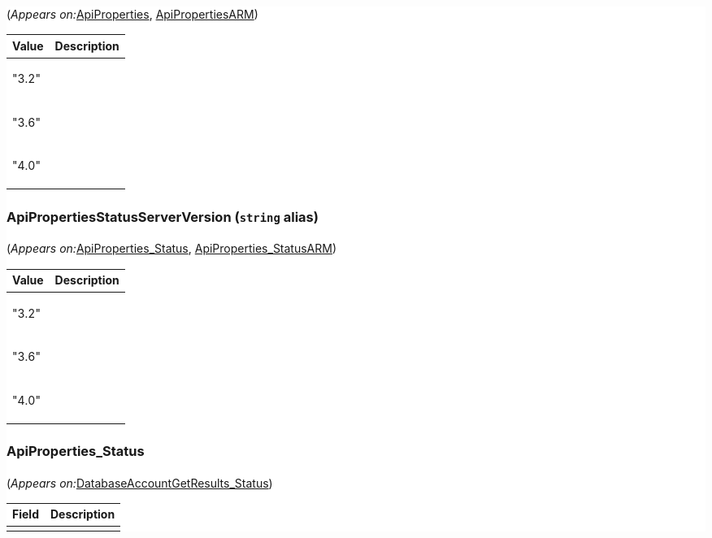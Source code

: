 <p>
(<em>Appears on:</em><a href="#documentdb.azure.com/v1alpha1api20210515.ApiProperties">ApiProperties</a>, <a href="#documentdb.azure.com/v1alpha1api20210515.ApiPropertiesARM">ApiPropertiesARM</a>)
</p>
<div>
</div>
<table>
<thead>
<tr>
<th>Value</th>
<th>Description</th>
</tr>
</thead>
<tbody><tr><td><p>&#34;3.2&#34;</p></td>
<td></td>
</tr><tr><td><p>&#34;3.6&#34;</p></td>
<td></td>
</tr><tr><td><p>&#34;4.0&#34;</p></td>
<td></td>
</tr></tbody>
</table>
<h3 id="documentdb.azure.com/v1alpha1api20210515.ApiPropertiesStatusServerVersion">ApiPropertiesStatusServerVersion
(<code>string</code> alias)</h3>
<p>
(<em>Appears on:</em><a href="#documentdb.azure.com/v1alpha1api20210515.ApiProperties_Status">ApiProperties_Status</a>, <a href="#documentdb.azure.com/v1alpha1api20210515.ApiProperties_StatusARM">ApiProperties_StatusARM</a>)
</p>
<div>
</div>
<table>
<thead>
<tr>
<th>Value</th>
<th>Description</th>
</tr>
</thead>
<tbody><tr><td><p>&#34;3.2&#34;</p></td>
<td></td>
</tr><tr><td><p>&#34;3.6&#34;</p></td>
<td></td>
</tr><tr><td><p>&#34;4.0&#34;</p></td>
<td></td>
</tr></tbody>
</table>
<h3 id="documentdb.azure.com/v1alpha1api20210515.ApiProperties_Status">ApiProperties_Status
</h3>
<p>
(<em>Appears on:</em><a href="#documentdb.azure.com/v1alpha1api20210515.DatabaseAccountGetResults_Status">DatabaseAccountGetResults_Status</a>)
</p>
<div>
</div>
<table>
<thead>
<tr>
<th>Field</th>
<th>Description</th>
</tr>
</thead>
<tbody>
<tr>
<td>